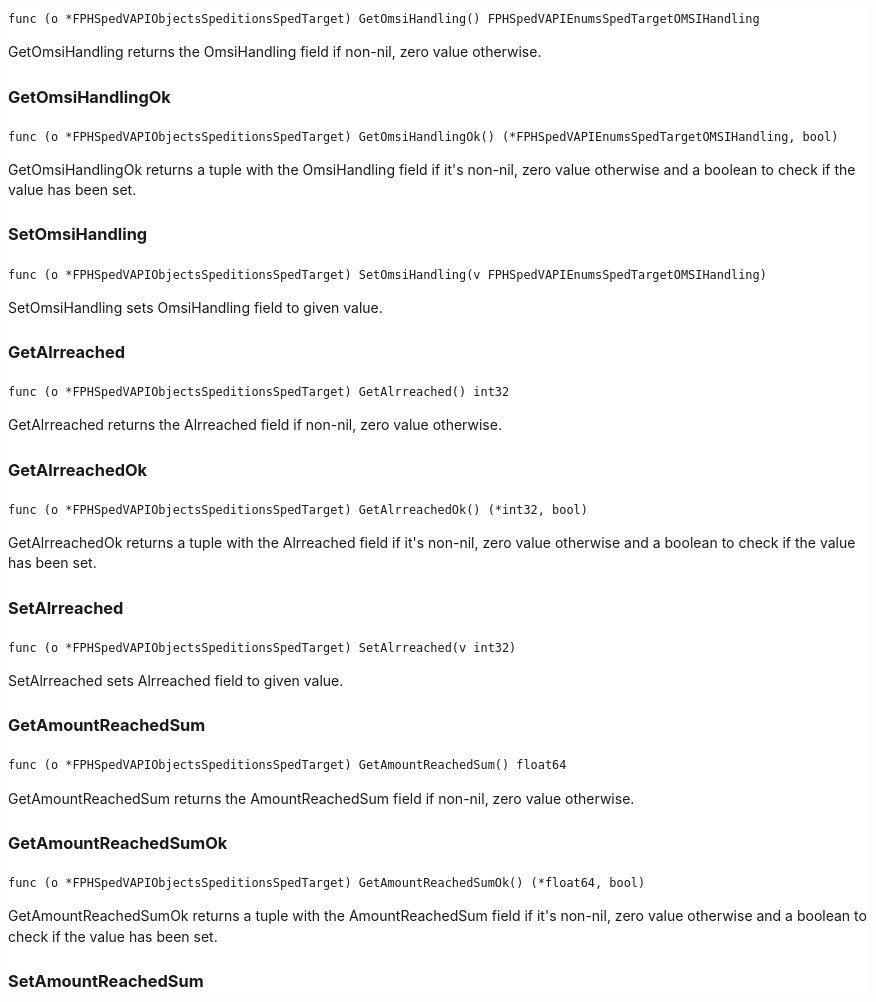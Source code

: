`func (o *FPHSpedVAPIObjectsSpeditionsSpedTarget) GetOmsiHandling() FPHSpedVAPIEnumsSpedTargetOMSIHandling`

GetOmsiHandling returns the OmsiHandling field if non-nil, zero value otherwise.

### GetOmsiHandlingOk

`func (o *FPHSpedVAPIObjectsSpeditionsSpedTarget) GetOmsiHandlingOk() (*FPHSpedVAPIEnumsSpedTargetOMSIHandling, bool)`

GetOmsiHandlingOk returns a tuple with the OmsiHandling field if it's non-nil, zero value otherwise
and a boolean to check if the value has been set.

### SetOmsiHandling

`func (o *FPHSpedVAPIObjectsSpeditionsSpedTarget) SetOmsiHandling(v FPHSpedVAPIEnumsSpedTargetOMSIHandling)`

SetOmsiHandling sets OmsiHandling field to given value.


### GetAlrreached

`func (o *FPHSpedVAPIObjectsSpeditionsSpedTarget) GetAlrreached() int32`

GetAlrreached returns the Alrreached field if non-nil, zero value otherwise.

### GetAlrreachedOk

`func (o *FPHSpedVAPIObjectsSpeditionsSpedTarget) GetAlrreachedOk() (*int32, bool)`

GetAlrreachedOk returns a tuple with the Alrreached field if it's non-nil, zero value otherwise
and a boolean to check if the value has been set.

### SetAlrreached

`func (o *FPHSpedVAPIObjectsSpeditionsSpedTarget) SetAlrreached(v int32)`

SetAlrreached sets Alrreached field to given value.


### GetAmountReachedSum

`func (o *FPHSpedVAPIObjectsSpeditionsSpedTarget) GetAmountReachedSum() float64`

GetAmountReachedSum returns the AmountReachedSum field if non-nil, zero value otherwise.

### GetAmountReachedSumOk

`func (o *FPHSpedVAPIObjectsSpeditionsSpedTarget) GetAmountReachedSumOk() (*float64, bool)`

GetAmountReachedSumOk returns a tuple with the AmountReachedSum field if it's non-nil, zero value otherwise
and a boolean to check if the value has been set.

### SetAmountReachedSum
